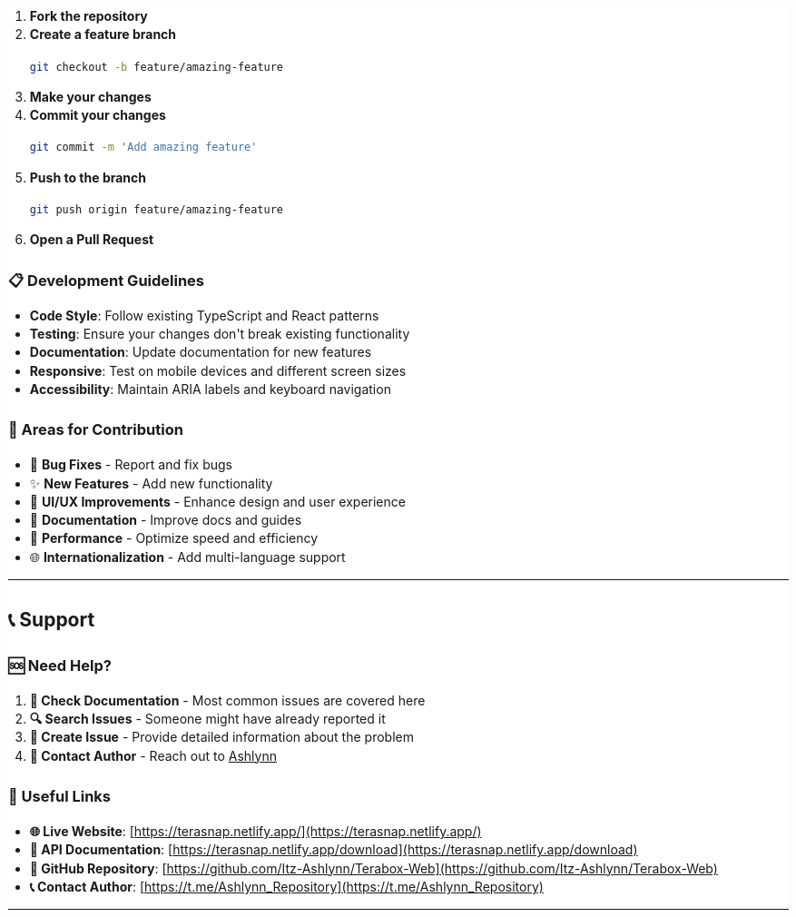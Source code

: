 1. **Fork the repository**
2. **Create a feature branch**
   ```bash
   git checkout -b feature/amazing-feature
   ```
3. **Make your changes**
4. **Commit your changes**
   ```bash
   git commit -m 'Add amazing feature'
   ```
5. **Push to the branch**
   ```bash
   git push origin feature/amazing-feature
   ```
6. **Open a Pull Request**

### 📋 Development Guidelines

- **Code Style**: Follow existing TypeScript and React patterns
- **Testing**: Ensure your changes don't break existing functionality
- **Documentation**: Update documentation for new features
- **Responsive**: Test on mobile devices and different screen sizes
- **Accessibility**: Maintain ARIA labels and keyboard navigation

### 🎯 Areas for Contribution

- 🐛 **Bug Fixes** - Report and fix bugs
- ✨ **New Features** - Add new functionality
- 🎨 **UI/UX Improvements** - Enhance design and user experience
- 📖 **Documentation** - Improve docs and guides
- 🔧 **Performance** - Optimize speed and efficiency
- 🌐 **Internationalization** - Add multi-language support

---

## 📞 Support

### 🆘 Need Help?

1. **📖 Check Documentation** - Most common issues are covered here
2. **🔍 Search Issues** - Someone might have already reported it
3. **🐛 Create Issue** - Provide detailed information about the problem
4. **💬 Contact Author** - Reach out to [Ashlynn](https://t.me/Ashlynn_Repository)

### 🔗 Useful Links

- **🌐 Live Website**: [https://terasnap.netlify.app/](https://terasnap.netlify.app/)
- **📖 API Documentation**: [https://terasnap.netlify.app/download](https://terasnap.netlify.app/download)
- **🐙 GitHub Repository**: [https://github.com/Itz-Ashlynn/Terabox-Web](https://github.com/Itz-Ashlynn/Terabox-Web)
- **📞 Contact Author**: [https://t.me/Ashlynn_Repository](https://t.me/Ashlynn_Repository)

---